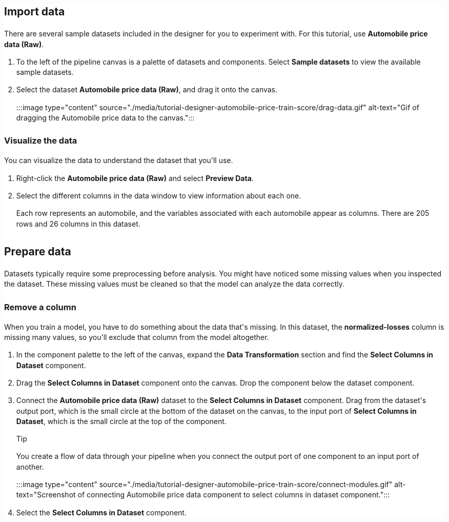 ## Import data

There are several sample datasets included in the designer for you to experiment with. For this tutorial, use **Automobile price data (Raw)**.

1. To the left of the pipeline canvas is a palette of datasets and components. Select **Sample datasets** to view the available sample datasets.

1. Select the dataset **Automobile price data (Raw)**, and drag it onto the canvas.

   :::image type="content" source="./media/tutorial-designer-automobile-price-train-score/drag-data.gif" alt-text="Gif of dragging the Automobile price data to the canvas.":::

### Visualize the data

You can visualize the data to understand the dataset that you'll use.

1. Right-click the **Automobile price data (Raw)** and select **Preview Data**.

1. Select the different columns in the data window to view information about each one.

    Each row represents an automobile, and the variables associated with each automobile appear as columns. There are 205 rows and 26 columns in this dataset.

## Prepare data

Datasets typically require some preprocessing before analysis. You might have noticed some missing values when you inspected the dataset. These missing values must be cleaned so that the model can analyze the data correctly.

### Remove a column

When you train a model, you have to do something about the data that's missing. In this dataset, the **normalized-losses** column is missing many values, so you'll exclude that column from the model altogether.

1. In the component palette to the left of the canvas, expand the **Data Transformation** section and find the **Select Columns in Dataset** component.

1. Drag the **Select Columns in Dataset** component onto the canvas. Drop the component below the dataset component.

1. Connect the **Automobile price data (Raw)** dataset to the **Select Columns in Dataset** component. Drag from the dataset's output port, which is the small circle at the bottom of the dataset on the canvas, to the input port of **Select Columns in Dataset**, which is the small circle at the top of the component.

    > [!TIP]
    > You create a flow of data through your pipeline when you connect the output port of one component to an input port of another.

    :::image type="content" source="./media/tutorial-designer-automobile-price-train-score/connect-modules.gif" alt-text="Screenshot of connecting Automobile price data component to select columns in dataset component.":::

1. Select the **Select Columns in Dataset** component.
